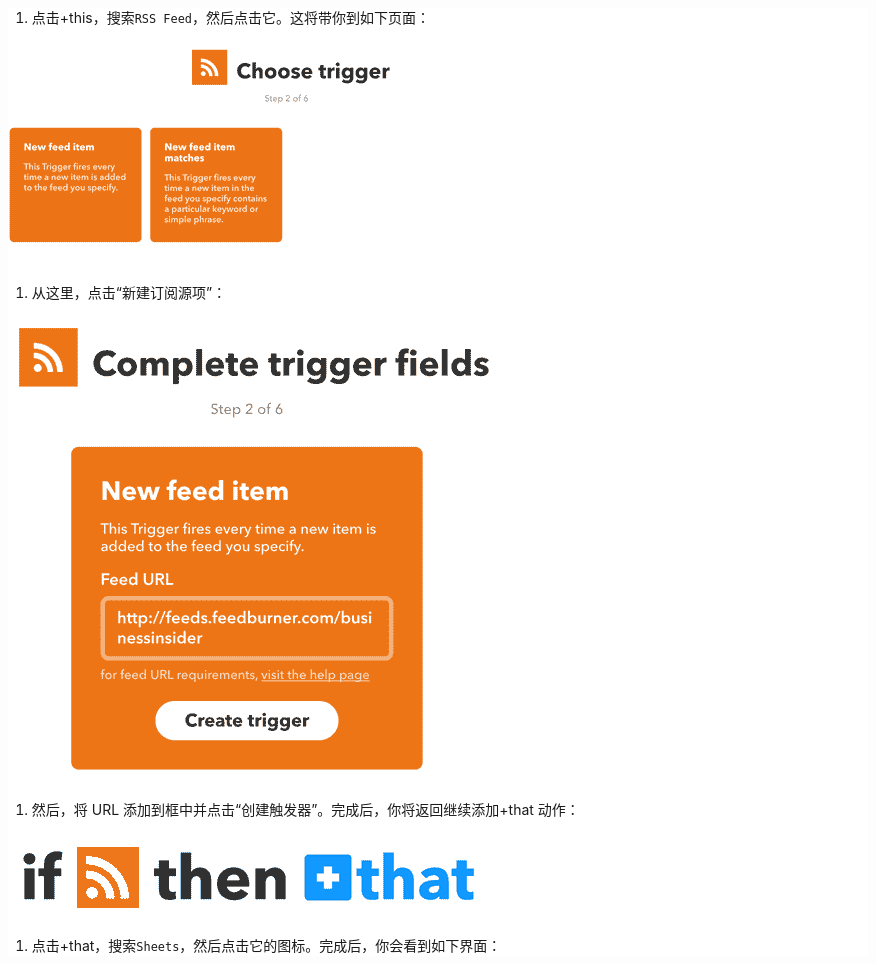 1.  点击+this，搜索`RSS Feed`，然后点击它。这将带你到如下页面：

![](img/edc23225-750c-4932-bf9f-5aeaf1001c77.png)

1.  从这里，点击“新建订阅源项”：

![](img/fe70de1e-5a10-47a3-8aea-e12bedde546d.png)

1.  然后，将 URL 添加到框中并点击“创建触发器”。完成后，你将返回继续添加+that 动作：

![](img/bff82527-32fb-4ed2-8e67-fcebfc39e102.png)

1.  点击+that，搜索`Sheets`，然后点击它的图标。完成后，你会看到如下界面：
